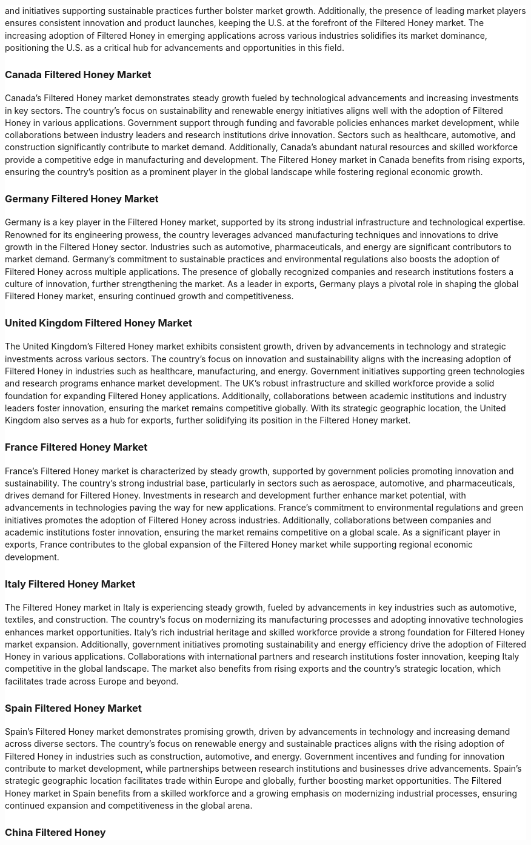 and initiatives supporting sustainable practices further bolster market growth. Additionally, the presence of leading market players ensures consistent innovation and product launches, keeping the U.S. at the forefront of the Filtered Honey market. The increasing adoption of Filtered Honey in emerging applications across various industries solidifies its market dominance, positioning the U.S. as a critical hub for advancements and opportunities in this field.</p><h3>Canada Filtered Honey Market</h3><p>Canada&rsquo;s Filtered Honey market demonstrates steady growth fueled by technological advancements and increasing investments in key sectors. The country&rsquo;s focus on sustainability and renewable energy initiatives aligns well with the adoption of Filtered Honey in various applications. Government support through funding and favorable policies enhances market development, while collaborations between industry leaders and research institutions drive innovation. Sectors such as healthcare, automotive, and construction significantly contribute to market demand. Additionally, Canada&rsquo;s abundant natural resources and skilled workforce provide a competitive edge in manufacturing and development. The Filtered Honey market in Canada benefits from rising exports, ensuring the country&rsquo;s position as a prominent player in the global landscape while fostering regional economic growth.</p><h3>Germany Filtered Honey Market</h3><p>Germany is a key player in the Filtered Honey market, supported by its strong industrial infrastructure and technological expertise. Renowned for its engineering prowess, the country leverages advanced manufacturing techniques and innovations to drive growth in the Filtered Honey sector. Industries such as automotive, pharmaceuticals, and energy are significant contributors to market demand. Germany&rsquo;s commitment to sustainable practices and environmental regulations also boosts the adoption of Filtered Honey across multiple applications. The presence of globally recognized companies and research institutions fosters a culture of innovation, further strengthening the market. As a leader in exports, Germany plays a pivotal role in shaping the global Filtered Honey market, ensuring continued growth and competitiveness.</p><h3>United Kingdom Filtered Honey Market</h3><p>The United Kingdom&rsquo;s Filtered Honey market exhibits consistent growth, driven by advancements in technology and strategic investments across various sectors. The country&rsquo;s focus on innovation and sustainability aligns with the increasing adoption of Filtered Honey in industries such as healthcare, manufacturing, and energy. Government initiatives supporting green technologies and research programs enhance market development. The UK&rsquo;s robust infrastructure and skilled workforce provide a solid foundation for expanding Filtered Honey applications. Additionally, collaborations between academic institutions and industry leaders foster innovation, ensuring the market remains competitive globally. With its strategic geographic location, the United Kingdom also serves as a hub for exports, further solidifying its position in the Filtered Honey market.</p><h3>France Filtered Honey Market</h3><p>France&rsquo;s Filtered Honey market is characterized by steady growth, supported by government policies promoting innovation and sustainability. The country&rsquo;s strong industrial base, particularly in sectors such as aerospace, automotive, and pharmaceuticals, drives demand for Filtered Honey. Investments in research and development further enhance market potential, with advancements in technologies paving the way for new applications. France&rsquo;s commitment to environmental regulations and green initiatives promotes the adoption of Filtered Honey across industries. Additionally, collaborations between companies and academic institutions foster innovation, ensuring the market remains competitive on a global scale. As a significant player in exports, France contributes to the global expansion of the Filtered Honey market while supporting regional economic development.</p><h3>Italy Filtered Honey Market</h3><p>The Filtered Honey market in Italy is experiencing steady growth, fueled by advancements in key industries such as automotive, textiles, and construction. The country&rsquo;s focus on modernizing its manufacturing processes and adopting innovative technologies enhances market opportunities. Italy&rsquo;s rich industrial heritage and skilled workforce provide a strong foundation for Filtered Honey market expansion. Additionally, government initiatives promoting sustainability and energy efficiency drive the adoption of Filtered Honey in various applications. Collaborations with international partners and research institutions foster innovation, keeping Italy competitive in the global landscape. The market also benefits from rising exports and the country&rsquo;s strategic location, which facilitates trade across Europe and beyond.</p><h3>Spain Filtered Honey Market</h3><p>Spain&rsquo;s Filtered Honey market demonstrates promising growth, driven by advancements in technology and increasing demand across diverse sectors. The country&rsquo;s focus on renewable energy and sustainable practices aligns with the rising adoption of Filtered Honey in industries such as construction, automotive, and energy. Government incentives and funding for innovation contribute to market development, while partnerships between research institutions and businesses drive advancements. Spain&rsquo;s strategic geographic location facilitates trade within Europe and globally, further boosting market opportunities. The Filtered Honey market in Spain benefits from a skilled workforce and a growing emphasis on modernizing industrial processes, ensuring continued expansion and competitiveness in the global arena.</p><h3>China Filtered Honey
